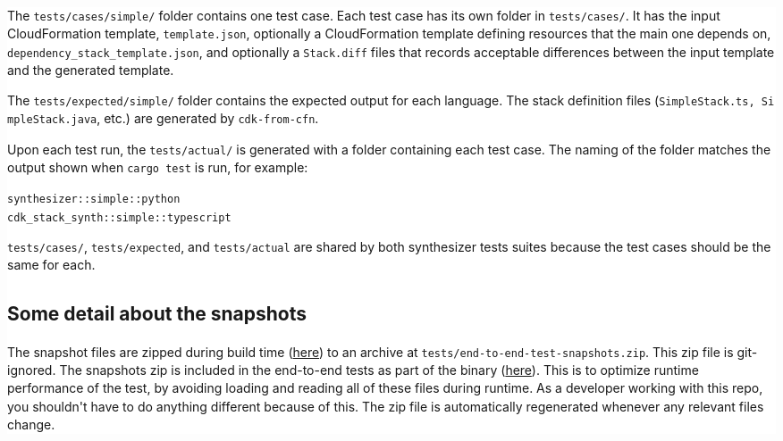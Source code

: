 The `tests/cases/simple/` folder contains one test case. Each test case has its own folder
in `tests/cases/`. It has the input CloudFormation template, `template.json`, optionally a
CloudFormation template defining resources that the main one depends on,
`dependency_stack_template.json`, and optionally a `Stack.diff` files that records acceptable
differences between the input template and the generated template.

The `tests/expected/simple/` folder contains the expected output for each language.
The stack definition files (`SimpleStack.ts, SimpleStack.java`, etc.) are generated by `cdk-from-cfn`. 

Upon each test run, the `tests/actual/` is generated with a folder containing each test case. 
The naming of the folder matches the output shown when `cargo test` is run, for example:

    synthesizer::simple::python
    cdk_stack_synth::simple::typescript

`tests/cases/`, `tests/expected`, and `tests/actual` are shared by both synthesizer tests suites because
the test cases should be the same for each.


## Some detail about the snapshots

The snapshot files are zipped during build time ([here](../../build.rs#L62)) to
an archive at `tests/end-to-end-test-snapshots.zip`. This zip file is
git-ignored. The snapshots zip is included in the end-to-end tests as part of
the binary ([here](../end-to-end.rs#L136)). This is to optimize runtime
performance of the test, by avoiding loading and reading all of these files
during runtime. As a developer working with this repo, you shouldn't have to do
anything different because of this. The zip file is automatically regenerated
whenever any relevant files change.
